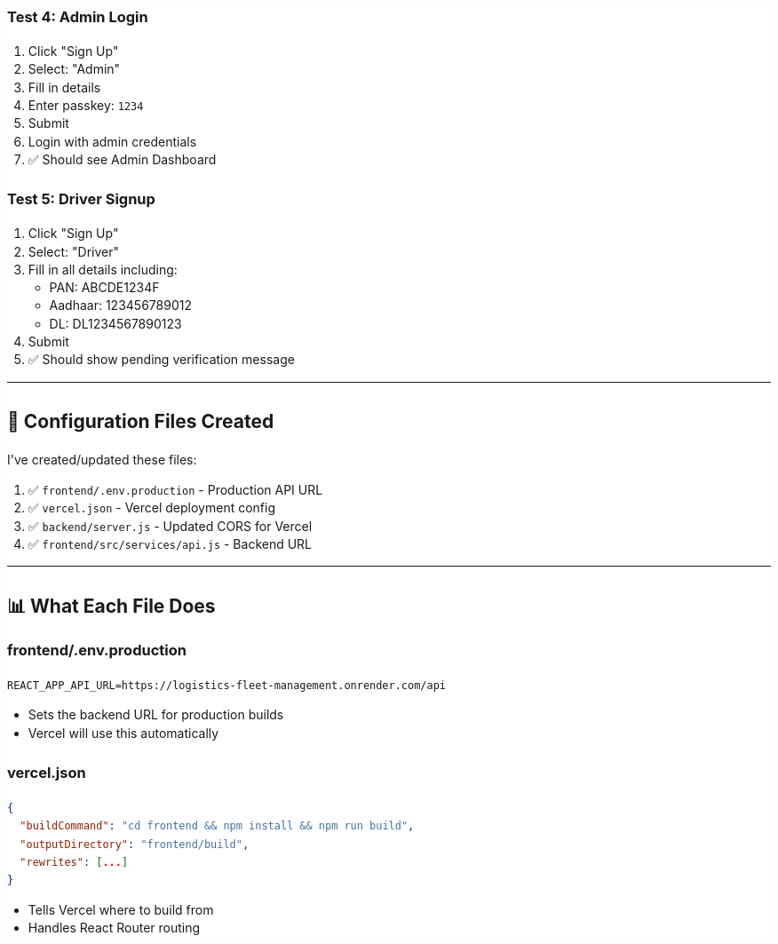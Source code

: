 ### **Test 4: Admin Login**

1. Click "Sign Up"
2. Select: "Admin"
3. Fill in details
4. Enter passkey: `1234`
5. Submit
6. Login with admin credentials
7. ✅ Should see Admin Dashboard

### **Test 5: Driver Signup**

1. Click "Sign Up"
2. Select: "Driver"
3. Fill in all details including:
   - PAN: ABCDE1234F
   - Aadhaar: 123456789012
   - DL: DL1234567890123
4. Submit
5. ✅ Should show pending verification message

---

## 🔧 Configuration Files Created

I've created/updated these files:

1. ✅ `frontend/.env.production` - Production API URL
2. ✅ `vercel.json` - Vercel deployment config
3. ✅ `backend/server.js` - Updated CORS for Vercel
4. ✅ `frontend/src/services/api.js` - Backend URL

---

## 📊 What Each File Does

### **frontend/.env.production**
```env
REACT_APP_API_URL=https://logistics-fleet-management.onrender.com/api
```
- Sets the backend URL for production builds
- Vercel will use this automatically

### **vercel.json**
```json
{
  "buildCommand": "cd frontend && npm install && npm run build",
  "outputDirectory": "frontend/build",
  "rewrites": [...]
}
```
- Tells Vercel where to build from
- Handles React Router routing
